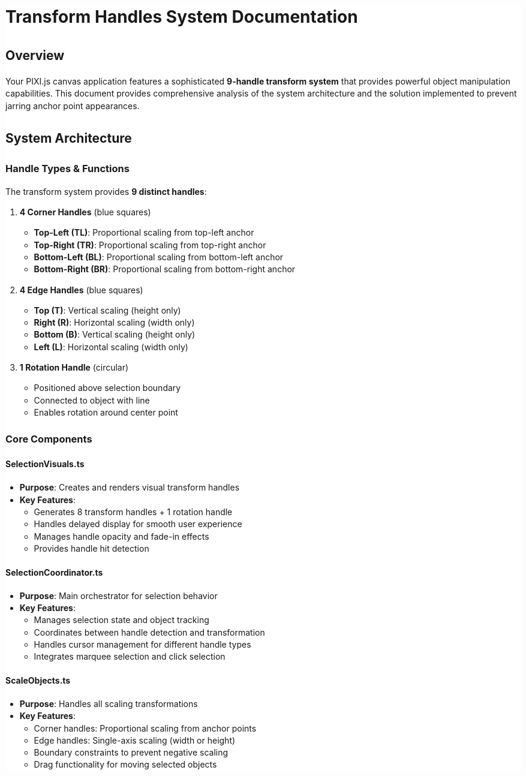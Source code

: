# Transform Handles System Documentation

## Overview

Your PIXI.js canvas application features a sophisticated **9-handle transform system** that provides powerful object manipulation capabilities. This document provides comprehensive analysis of the system architecture and the solution implemented to prevent jarring anchor point appearances.

## System Architecture

### Handle Types & Functions

The transform system provides **9 distinct handles**:

1. **4 Corner Handles** (blue squares)
   - **Top-Left (TL)**: Proportional scaling from top-left anchor
   - **Top-Right (TR)**: Proportional scaling from top-right anchor  
   - **Bottom-Left (BL)**: Proportional scaling from bottom-left anchor
   - **Bottom-Right (BR)**: Proportional scaling from bottom-right anchor

2. **4 Edge Handles** (blue squares)
   - **Top (T)**: Vertical scaling (height only)
   - **Right (R)**: Horizontal scaling (width only)
   - **Bottom (B)**: Vertical scaling (height only)  
   - **Left (L)**: Horizontal scaling (width only)

3. **1 Rotation Handle** (circular)
   - Positioned above selection boundary
   - Connected to object with line
   - Enables rotation around center point

### Core Components

#### SelectionVisuals.ts
- **Purpose**: Creates and renders visual transform handles
- **Key Features**:
  - Generates 8 transform handles + 1 rotation handle
  - Handles delayed display for smooth user experience
  - Manages handle opacity and fade-in effects
  - Provides handle hit detection

#### SelectionCoordinator.ts  
- **Purpose**: Main orchestrator for selection behavior
- **Key Features**:
  - Manages selection state and object tracking
  - Coordinates between handle detection and transformation
  - Handles cursor management for different handle types
  - Integrates marquee selection and click selection

#### ScaleObjects.ts
- **Purpose**: Handles all scaling transformations
- **Key Features**:
  - Corner handles: Proportional scaling from anchor points
  - Edge handles: Single-axis scaling (width or height)
  - Boundary constraints to prevent negative scaling
  - Drag functionality for moving selected objects
